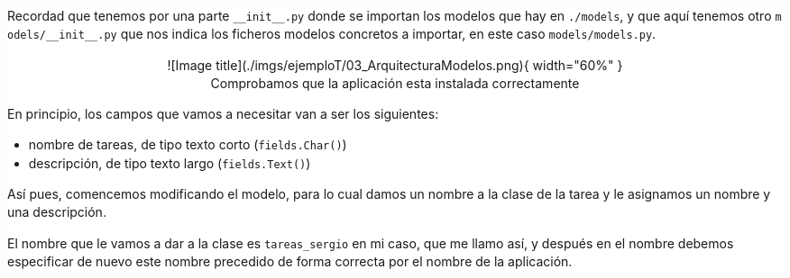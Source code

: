 Recordad que tenemos por una parte `__init__.py` donde se importan los modelos que hay en `./models`, y que aquí tenemos otro `models/__init__.py` que nos indica los ficheros modelos concretos a importar, en este caso `models/models.py`.

<figure markdown="span" align="center">
  ![Image title](./imgs/ejemploT/03_ArquitecturaModelos.png){ width="60%"  }
  <figcaption>Comprobamos que la aplicación esta instalada correctamente</figcaption>
</figure>

En principio, los campos que vamos a necesitar van a ser los siguientes:

- nombre de tareas, de tipo texto corto (`fields.Char()`)
- descripción, de tipo texto largo (`fields.Text()`)

Así pues, comencemos modificando el modelo, para lo cual damos un nombre a la clase de la tarea y le asignamos un nombre y una descripción.

El nombre que le vamos a dar a la clase es `tareas_sergio` en mi caso, que me llamo así, y después en el nombre debemos especificar de nuevo este nombre precedido de forma correcta por el nombre de la aplicación.
